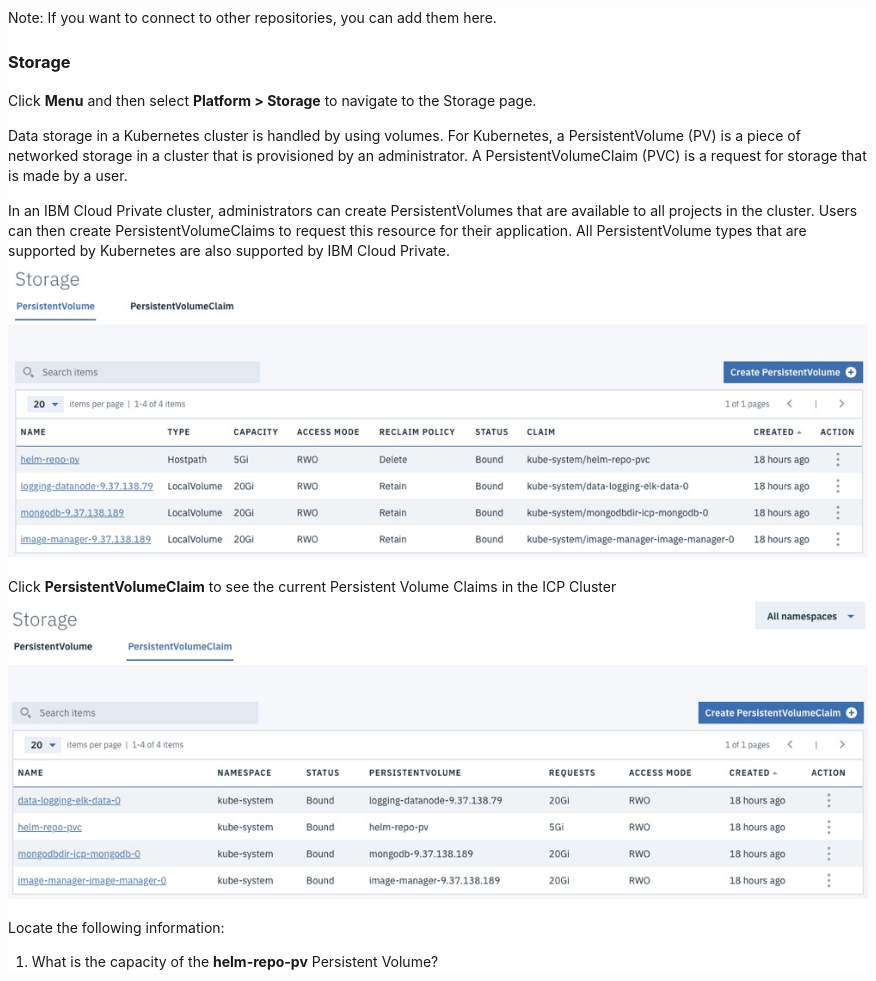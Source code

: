 Note: If you want to connect to other repositories, you can add them here. 

### Storage <a name="storage"></a>
Click **Menu** and then select **Platform > Storage** to navigate to the Storage page.

Data storage in a Kubernetes cluster is handled by using volumes. For Kubernetes, a PersistentVolume (PV) is a piece of networked storage in a cluster that is provisioned by an administrator. A PersistentVolumeClaim (PVC) is a request for storage that is made by a user.

In an IBM Cloud Private cluster, administrators can create PersistentVolumes that are available to all projects in the cluster. Users can then create PersistentVolumeClaims to request this resource for their application. All PersistentVolume types that are supported by Kubernetes are also supported by IBM Cloud Private.
![ICP Volumes](images/treasurehunt/volumes.jpg)

Click **PersistentVolumeClaim** to see the current Persistent Volume Claims in the ICP Cluster
![ICP Volume Claims](images/treasurehunt/volumeclaims.jpg)

Locate the following information:

1. What is the capacity of the **helm-repo-pv** Persistent Volume?
